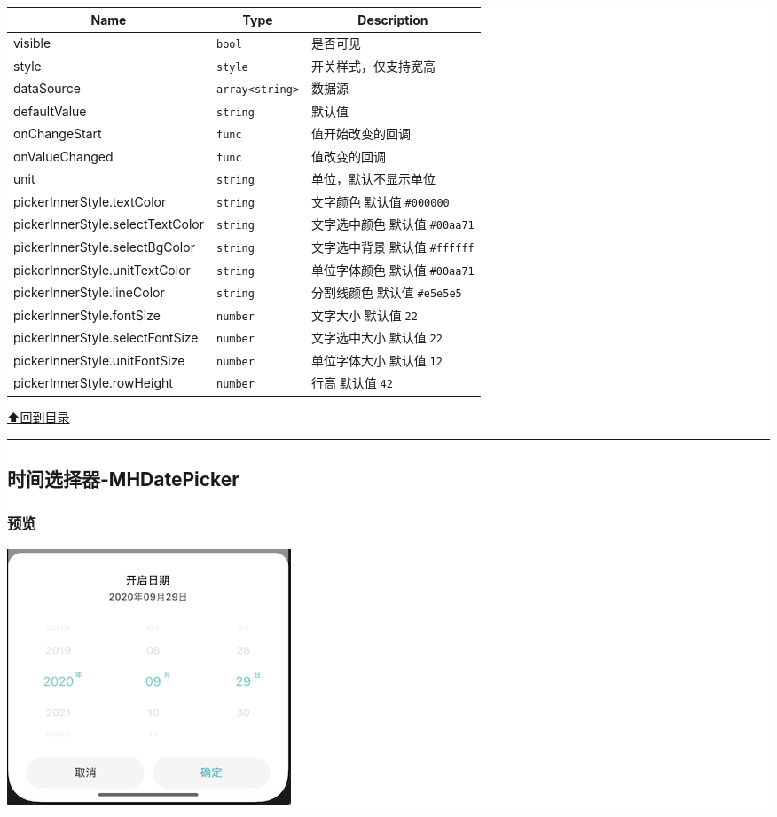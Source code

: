 | Name                             | Type                             | Description                   |
| -------------------------------- | -------------------------------- | ----------------------------- |
| visible                          | <code>bool</code>                | 是否可见                      |
| style                            | <code>style</code>               | 开关样式，仅支持宽高          |
| dataSource                       | <code>array&lt;string&gt;</code> | 数据源                        |
| defaultValue                     | <code>string</code>              | 默认值                        |
| onChangeStart                   | <code>func</code>                | 值开始改变的回调                 |
| onValueChanged                   | <code>func</code>                | 值改变的回调                  |
| unit                             | <code>string</code>              | 单位，默认不显示单位          |
| pickerInnerStyle.textColor       | <code>string</code>              | 文字颜色 默认值 `#000000`     |
| pickerInnerStyle.selectTextColor | <code>string</code>              | 文字选中颜色 默认值 `#00aa71` |
| pickerInnerStyle.selectBgColor   | <code>string</code>              | 文字选中背景 默认值 `#ffffff` |
| pickerInnerStyle.unitTextColor   | <code>string</code>              | 单位字体颜色 默认值 `#00aa71` |
| pickerInnerStyle.lineColor       | <code>string</code>              | 分割线颜色 默认值 `#e5e5e5`   |
| pickerInnerStyle.fontSize        | <code>number</code>              | 文字大小 默认值 `22`          |
| pickerInnerStyle.selectFontSize  | <code>number</code>              | 文字选中大小 默认值 `22`      |
| pickerInnerStyle.unitFontSize    | <code>number</code>              | 单位字体大小 默认值 `12`      |
| pickerInnerStyle.rowHeight       | <code>number</code>              | 行高 默认值 `42`              |

[⬆️回到目录](#目录)

***

## 时间选择器-MHDatePicker

### 预览

![](./UIDocImages/datepicker.png)
